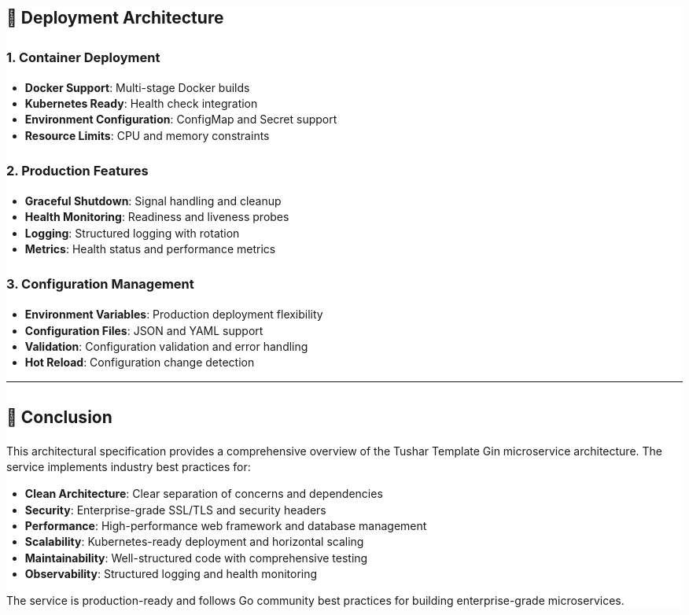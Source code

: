 
## 🚀 **Deployment Architecture**

### **1. Container Deployment**
- **Docker Support**: Multi-stage Docker builds
- **Kubernetes Ready**: Health check integration
- **Environment Configuration**: ConfigMap and Secret support
- **Resource Limits**: CPU and memory constraints

### **2. Production Features**
- **Graceful Shutdown**: Signal handling and cleanup
- **Health Monitoring**: Readiness and liveness probes
- **Logging**: Structured logging with rotation
- **Metrics**: Health status and performance metrics

### **3. Configuration Management**
- **Environment Variables**: Production deployment flexibility
- **Configuration Files**: JSON and YAML support
- **Validation**: Configuration validation and error handling
- **Hot Reload**: Configuration change detection

---

## 📝 **Conclusion**

This architectural specification provides a comprehensive overview of the Tushar Template Gin microservice architecture. The service implements industry best practices for:

- **Clean Architecture**: Clear separation of concerns and dependencies
- **Security**: Enterprise-grade SSL/TLS and security headers
- **Performance**: High-performance web framework and database management
- **Scalability**: Kubernetes-ready deployment and horizontal scaling
- **Maintainability**: Well-structured code with comprehensive testing
- **Observability**: Structured logging and health monitoring

The service is production-ready and follows Go community best practices for building enterprise-grade microservices.
